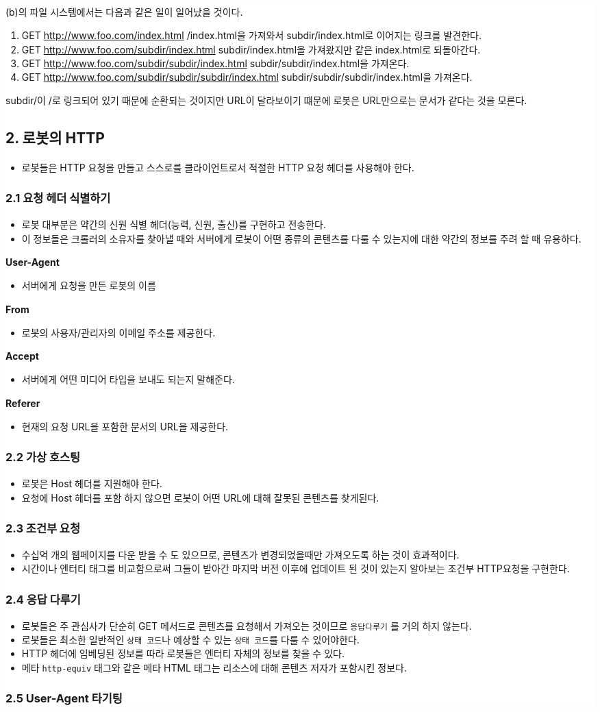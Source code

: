 (b)의 파일 시스템에서는 다음과 같은 일이 일어났을 것이다.

1. GET http://www.foo.com/index.html
/index.html을 가져와서 subdir/index.html로 이어지는 링크를 발견한다.
2. GET http://www.foo.com/subdir/index.html
subdir/index.html을 가져왔지만 같은 index.html로 되돌아간다.
3. GET http://www.foo.com/subdir/subdir/index.html
subdir/subdir/index.html을 가져온다.
4. GET http://www.foo.com/subdir/subdir/subdir/index.html
subdir/subdir/subdir/index.html을 가져온다.

subdir/이 /로 링크되어 있기 때문에 순환되는 것이지만 URL이 달라보이기 떄문에 로봇은 URL만으로는 문서가 같다는 것을 모른다.

## 2. 로봇의 HTTP

- 로봇들은 HTTP 요청을 만들고 스스로를 클라이언트로서 적절한 HTTP 요청 헤더를 사용해야 한다.

### 2.1 요청 헤더 식별하기

- 로봇 대부분은 약간의 신원 식별 헤더(능력, 신원, 출신)를 구현하고 전송한다.
- 이 정보들은 크롤러의 소유자를 찾아낼 때와 서버에게 로봇이 어떤 종류의 콘텐츠를 다룰 수 있는지에 대한 약간의 정보를 주려 할 때 유용하다.

**User-Agent**

- 서버에게 요청을 만든 로봇의 이름

**From**

- 로봇의 사용자/관리자의 이메일 주소를 제공한다.

**Accept**

- 서버에게 어떤 미디어 타입을 보내도 되는지 말해준다.

**Referer**

- 현재의 요청 URL을 포함한 문서의 URL을 제공한다.

### 2.2 가상 호스팅

- 로봇은 Host 헤더를 지원해야 한다.
- 요청에 Host 헤더를 포함 하지 않으면 로봇이 어떤 URL에 대해 잘못된 콘텐츠를 찾게된다.

### 2.3 조건부 요청

- 수십억 개의 웹페이지를 다운 받을 수 도 있으므로, 콘텐츠가 변경되었을때만 가져오도록 하는 것이 효과적이다.
- 시간이나 엔터티 태그를 비교함으로써 그들이 받아간 마지막 버전 이후에 업데이트 된 것이 있는지 알아보는 조건부 HTTP요청을 구현한다.

### 2.4 응답 다루기

- 로봇들은 주 관심사가 단순히 GET 메서드로 콘텐츠를 요청해서 가져오는 것이므로 `응답다루기` 를 거의 하지 않는다.
- 로봇들은 최소한 일반적인 `상태 코드`나 예상할 수 있는 `상태 코드`를 다룰 수 있어야한다.
- HTTP 헤더에 임베딩된 정보를 따라 로봇들은 엔터티 자체의 정보를 찾을 수 있다.
- 메타 `http-equiv` 태그와 같은 메타 HTML 태그는 리소스에 대해 콘텐츠 저자가 포함시킨 정보다.

### 2.5 User-Agent 타기팅
